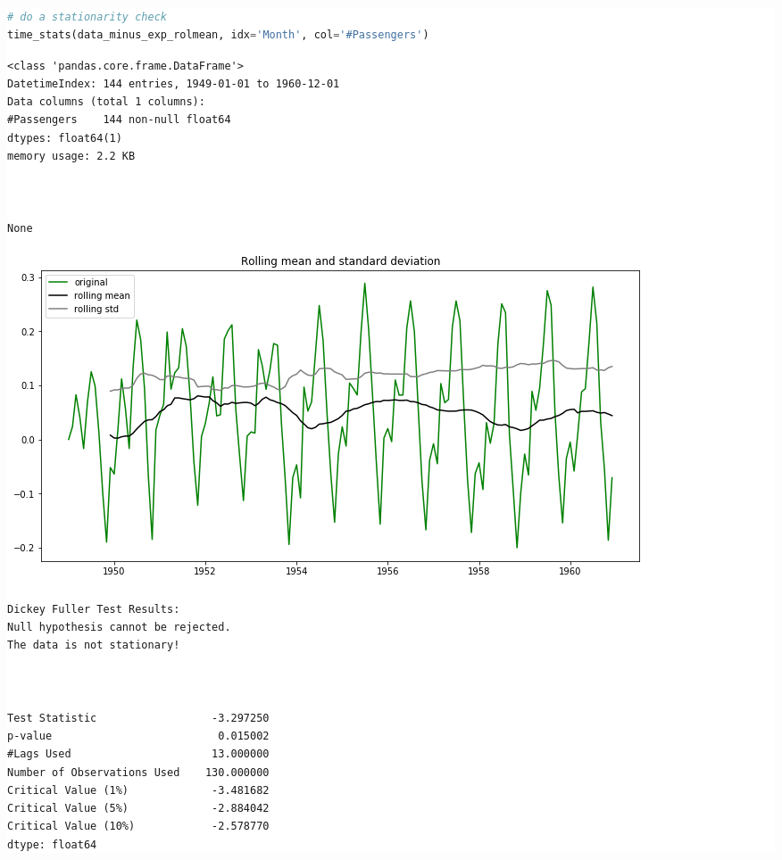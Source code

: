 

```python
# do a stationarity check
time_stats(data_minus_exp_rolmean, idx='Month', col='#Passengers')
```

    <class 'pandas.core.frame.DataFrame'>
    DatetimeIndex: 144 entries, 1949-01-01 to 1960-12-01
    Data columns (total 1 columns):
    #Passengers    144 non-null float64
    dtypes: float64(1)
    memory usage: 2.2 KB



    None



![png](output_27_2.png)


    Dickey Fuller Test Results:
    Null hypothesis cannot be rejected.
    The data is not stationary!



    Test Statistic                  -3.297250
    p-value                          0.015002
    #Lags Used                      13.000000
    Number of Observations Used    130.000000
    Critical Value (1%)             -3.481682
    Critical Value (5%)             -2.884042
    Critical Value (10%)            -2.578770
    dtype: float64

